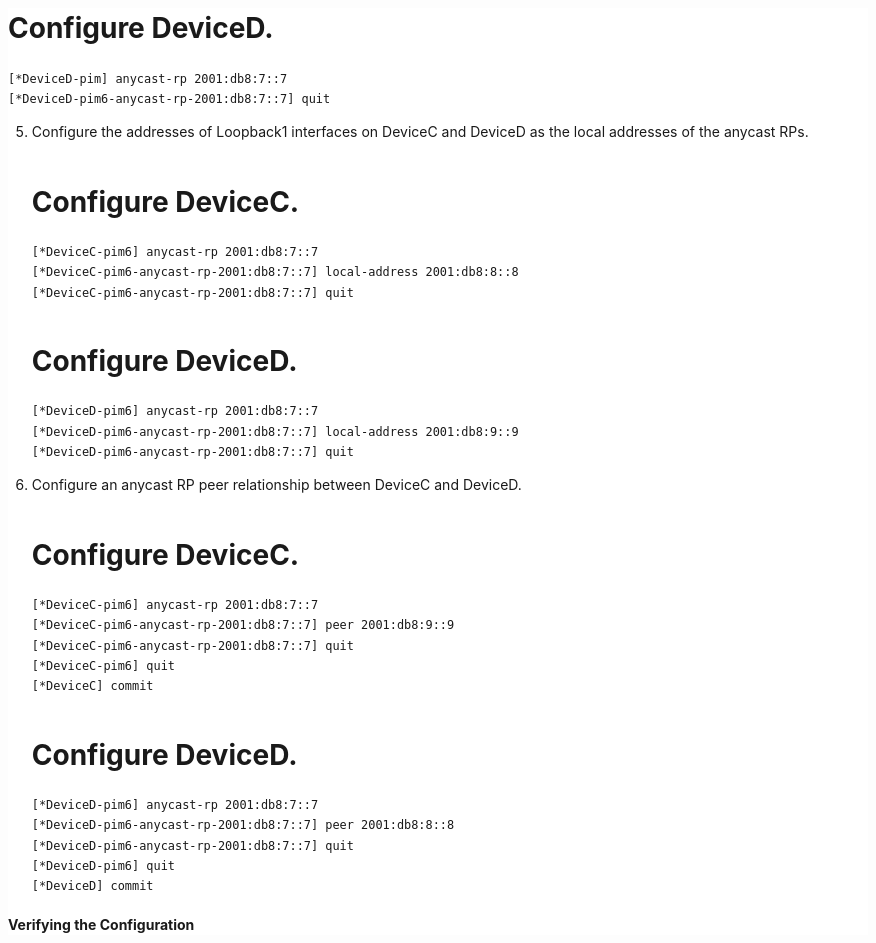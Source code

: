    # Configure DeviceD.
   
   ```
   [*DeviceD-pim] anycast-rp 2001:db8:7::7
   [*DeviceD-pim6-anycast-rp-2001:db8:7::7] quit
   ```
5. Configure the addresses of Loopback1 interfaces on DeviceC and DeviceD as the local addresses of the anycast RPs.
   
   
   
   # Configure DeviceC.
   
   ```
   [*DeviceC-pim6] anycast-rp 2001:db8:7::7
   [*DeviceC-pim6-anycast-rp-2001:db8:7::7] local-address 2001:db8:8::8
   [*DeviceC-pim6-anycast-rp-2001:db8:7::7] quit
   ```
   
   # Configure DeviceD.
   
   ```
   [*DeviceD-pim6] anycast-rp 2001:db8:7::7
   [*DeviceD-pim6-anycast-rp-2001:db8:7::7] local-address 2001:db8:9::9
   [*DeviceD-pim6-anycast-rp-2001:db8:7::7] quit
   ```
6. Configure an anycast RP peer relationship between DeviceC and DeviceD.
   
   
   
   # Configure DeviceC.
   
   ```
   [*DeviceC-pim6] anycast-rp 2001:db8:7::7
   [*DeviceC-pim6-anycast-rp-2001:db8:7::7] peer 2001:db8:9::9
   [*DeviceC-pim6-anycast-rp-2001:db8:7::7] quit
   [*DeviceC-pim6] quit
   [*DeviceC] commit
   ```
   
   # Configure DeviceD.
   
   ```
   [*DeviceD-pim6] anycast-rp 2001:db8:7::7
   [*DeviceD-pim6-anycast-rp-2001:db8:7::7] peer 2001:db8:8::8
   [*DeviceD-pim6-anycast-rp-2001:db8:7::7] quit
   [*DeviceD-pim6] quit
   [*DeviceD] commit
   ```

#### Verifying the Configuration
